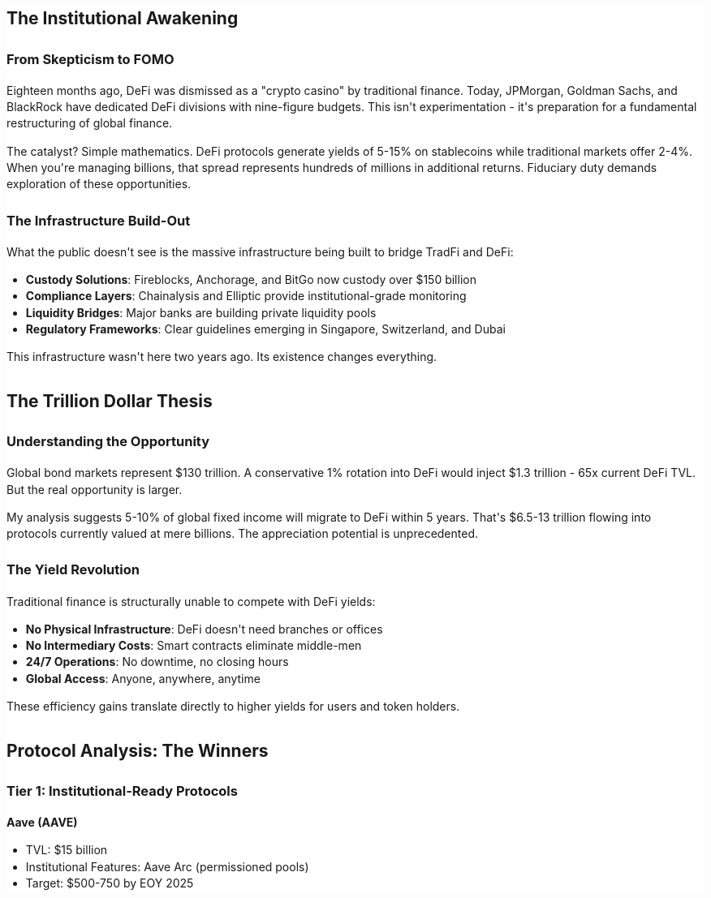 ## The Institutional Awakening

### From Skepticism to FOMO

Eighteen months ago, DeFi was dismissed as a "crypto casino" by traditional finance. Today, JPMorgan, Goldman Sachs, and BlackRock have dedicated DeFi divisions with nine-figure budgets. This isn't experimentation - it's preparation for a fundamental restructuring of global finance.

The catalyst? Simple mathematics. DeFi protocols generate yields of 5-15% on stablecoins while traditional markets offer 2-4%. When you're managing billions, that spread represents hundreds of millions in additional returns. Fiduciary duty demands exploration of these opportunities.

### The Infrastructure Build-Out

What the public doesn't see is the massive infrastructure being built to bridge TradFi and DeFi:

- **Custody Solutions**: Fireblocks, Anchorage, and BitGo now custody over $150 billion
- **Compliance Layers**: Chainalysis and Elliptic provide institutional-grade monitoring
- **Liquidity Bridges**: Major banks are building private liquidity pools
- **Regulatory Frameworks**: Clear guidelines emerging in Singapore, Switzerland, and Dubai

This infrastructure wasn't here two years ago. Its existence changes everything.

## The Trillion Dollar Thesis

### Understanding the Opportunity

Global bond markets represent $130 trillion. A conservative 1% rotation into DeFi would inject $1.3 trillion - 65x current DeFi TVL. But the real opportunity is larger.

My analysis suggests 5-10% of global fixed income will migrate to DeFi within 5 years. That's $6.5-13 trillion flowing into protocols currently valued at mere billions. The appreciation potential is unprecedented.

### The Yield Revolution

Traditional finance is structurally unable to compete with DeFi yields:

- **No Physical Infrastructure**: DeFi doesn't need branches or offices
- **No Intermediary Costs**: Smart contracts eliminate middle-men
- **24/7 Operations**: No downtime, no closing hours
- **Global Access**: Anyone, anywhere, anytime

These efficiency gains translate directly to higher yields for users and token holders.

## Protocol Analysis: The Winners

### Tier 1: Institutional-Ready Protocols

**Aave (AAVE)**
- TVL: $15 billion
- Institutional Features: Aave Arc (permissioned pools)
- Target: $500-750 by EOY 2025

